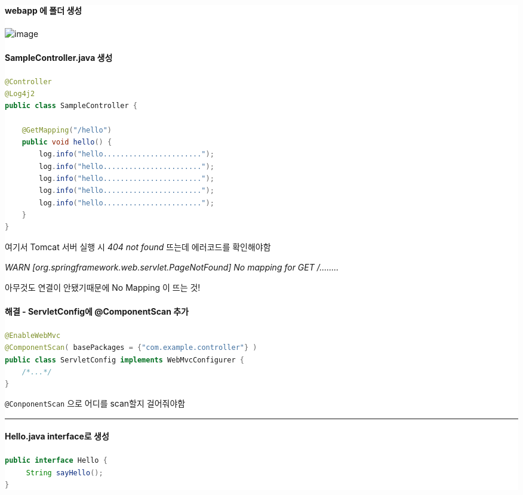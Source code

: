 



#### webapp 에 폴더 생성

![image](https://user-images.githubusercontent.com/81224398/131274540-32ed6370-40b1-420a-a271-e7199bd763f9.png)



#### SampleController.java 생성

```java
@Controller
@Log4j2
public class SampleController {

    @GetMapping("/hello")
    public void hello() {
        log.info("hello.......................");
        log.info("hello.......................");
        log.info("hello.......................");
        log.info("hello.......................");
        log.info("hello.......................");
    }
}
```



여기서 Tomcat 서버 실행 시 *404 not found* 뜨는데 에러코드를 확인해야함

*WARN [org.springframework.web.servlet.PageNotFound] No mapping for GET /........*

아무것도 연결이 안됐기때문에 No Mapping 이 뜨는 것!



#### 해결 - ServletConfig에 @ComponentScan 추가

```java
@EnableWebMvc
@ComponentScan( basePackages = {"com.example.controller"} )
public class ServletConfig implements WebMvcConfigurer {
	/*...*/
}
```

`@ConponentScan` 으로 어디를 scan할지 걸어줘야함



----



#### Hello.java interface로 생성

```java
public interface Hello {
     String sayHello();
}
```
